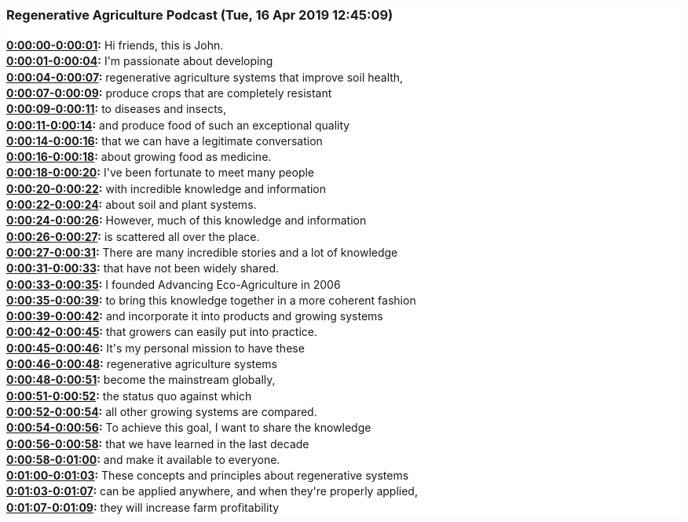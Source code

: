 ### Regenerative Agriculture Podcast  (Tue, 16 Apr 2019 12:45:09)
**[0:00:00-0:00:01](https://podcast.vhostevents.com/uncategorized/the-regenerative-orchard-cherry-success-with-mike-omeg/#t=0:00:00):**  Hi friends, this is John.  
**[0:00:01-0:00:04](https://podcast.vhostevents.com/uncategorized/the-regenerative-orchard-cherry-success-with-mike-omeg/#t=0:00:01):**  I'm passionate about developing  
**[0:00:04-0:00:07](https://podcast.vhostevents.com/uncategorized/the-regenerative-orchard-cherry-success-with-mike-omeg/#t=0:00:04):**  regenerative agriculture systems that improve soil health,  
**[0:00:07-0:00:09](https://podcast.vhostevents.com/uncategorized/the-regenerative-orchard-cherry-success-with-mike-omeg/#t=0:00:07):**  produce crops that are completely resistant  
**[0:00:09-0:00:11](https://podcast.vhostevents.com/uncategorized/the-regenerative-orchard-cherry-success-with-mike-omeg/#t=0:00:09):**  to diseases and insects,  
**[0:00:11-0:00:14](https://podcast.vhostevents.com/uncategorized/the-regenerative-orchard-cherry-success-with-mike-omeg/#t=0:00:11):**  and produce food of such an exceptional quality  
**[0:00:14-0:00:16](https://podcast.vhostevents.com/uncategorized/the-regenerative-orchard-cherry-success-with-mike-omeg/#t=0:00:14):**  that we can have a legitimate conversation  
**[0:00:16-0:00:18](https://podcast.vhostevents.com/uncategorized/the-regenerative-orchard-cherry-success-with-mike-omeg/#t=0:00:16):**  about growing food as medicine.  
**[0:00:18-0:00:20](https://podcast.vhostevents.com/uncategorized/the-regenerative-orchard-cherry-success-with-mike-omeg/#t=0:00:18):**  I've been fortunate to meet many people  
**[0:00:20-0:00:22](https://podcast.vhostevents.com/uncategorized/the-regenerative-orchard-cherry-success-with-mike-omeg/#t=0:00:20):**  with incredible knowledge and information  
**[0:00:22-0:00:24](https://podcast.vhostevents.com/uncategorized/the-regenerative-orchard-cherry-success-with-mike-omeg/#t=0:00:22):**  about soil and plant systems.  
**[0:00:24-0:00:26](https://podcast.vhostevents.com/uncategorized/the-regenerative-orchard-cherry-success-with-mike-omeg/#t=0:00:24):**  However, much of this knowledge and information  
**[0:00:26-0:00:27](https://podcast.vhostevents.com/uncategorized/the-regenerative-orchard-cherry-success-with-mike-omeg/#t=0:00:26):**  is scattered all over the place.  
**[0:00:27-0:00:31](https://podcast.vhostevents.com/uncategorized/the-regenerative-orchard-cherry-success-with-mike-omeg/#t=0:00:27):**  There are many incredible stories and a lot of knowledge  
**[0:00:31-0:00:33](https://podcast.vhostevents.com/uncategorized/the-regenerative-orchard-cherry-success-with-mike-omeg/#t=0:00:31):**  that have not been widely shared.  
**[0:00:33-0:00:35](https://podcast.vhostevents.com/uncategorized/the-regenerative-orchard-cherry-success-with-mike-omeg/#t=0:00:33):**  I founded Advancing Eco-Agriculture in 2006  
**[0:00:35-0:00:39](https://podcast.vhostevents.com/uncategorized/the-regenerative-orchard-cherry-success-with-mike-omeg/#t=0:00:35):**  to bring this knowledge together in a more coherent fashion  
**[0:00:39-0:00:42](https://podcast.vhostevents.com/uncategorized/the-regenerative-orchard-cherry-success-with-mike-omeg/#t=0:00:39):**  and incorporate it into products and growing systems  
**[0:00:42-0:00:45](https://podcast.vhostevents.com/uncategorized/the-regenerative-orchard-cherry-success-with-mike-omeg/#t=0:00:42):**  that growers can easily put into practice.  
**[0:00:45-0:00:46](https://podcast.vhostevents.com/uncategorized/the-regenerative-orchard-cherry-success-with-mike-omeg/#t=0:00:45):**  It's my personal mission to have these  
**[0:00:46-0:00:48](https://podcast.vhostevents.com/uncategorized/the-regenerative-orchard-cherry-success-with-mike-omeg/#t=0:00:46):**  regenerative agriculture systems  
**[0:00:48-0:00:51](https://podcast.vhostevents.com/uncategorized/the-regenerative-orchard-cherry-success-with-mike-omeg/#t=0:00:48):**  become the mainstream globally,  
**[0:00:51-0:00:52](https://podcast.vhostevents.com/uncategorized/the-regenerative-orchard-cherry-success-with-mike-omeg/#t=0:00:51):**  the status quo against which  
**[0:00:52-0:00:54](https://podcast.vhostevents.com/uncategorized/the-regenerative-orchard-cherry-success-with-mike-omeg/#t=0:00:52):**  all other growing systems are compared.  
**[0:00:54-0:00:56](https://podcast.vhostevents.com/uncategorized/the-regenerative-orchard-cherry-success-with-mike-omeg/#t=0:00:54):**  To achieve this goal, I want to share the knowledge  
**[0:00:56-0:00:58](https://podcast.vhostevents.com/uncategorized/the-regenerative-orchard-cherry-success-with-mike-omeg/#t=0:00:56):**  that we have learned in the last decade  
**[0:00:58-0:01:00](https://podcast.vhostevents.com/uncategorized/the-regenerative-orchard-cherry-success-with-mike-omeg/#t=0:00:58):**  and make it available to everyone.  
**[0:01:00-0:01:03](https://podcast.vhostevents.com/uncategorized/the-regenerative-orchard-cherry-success-with-mike-omeg/#t=0:01:00):**  These concepts and principles about regenerative systems  
**[0:01:03-0:01:07](https://podcast.vhostevents.com/uncategorized/the-regenerative-orchard-cherry-success-with-mike-omeg/#t=0:01:03):**  can be applied anywhere, and when they're properly applied,  
**[0:01:07-0:01:09](https://podcast.vhostevents.com/uncategorized/the-regenerative-orchard-cherry-success-with-mike-omeg/#t=0:01:07):**  they will increase farm profitability  